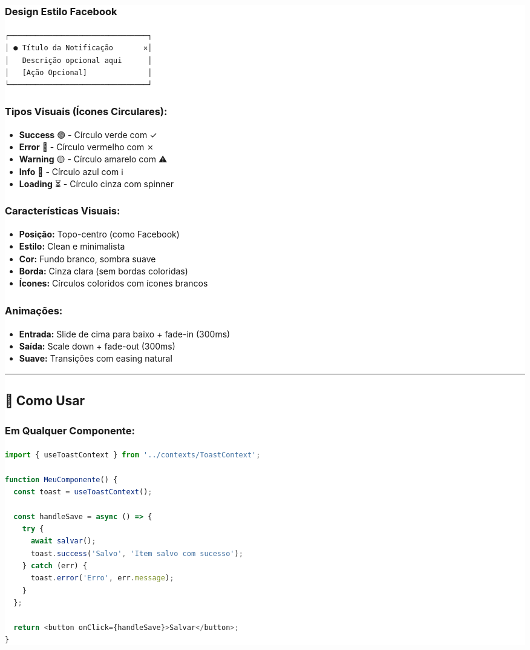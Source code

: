 ### Design Estilo Facebook
```
┌────────────────────────────────┐
│ ● Título da Notificação       ✕│
│   Descrição opcional aqui      │
│   [Ação Opcional]              │
└────────────────────────────────┘
```

### Tipos Visuais (Ícones Circulares):
- **Success** 🟢 - Círculo verde com ✓
- **Error** 🔴 - Círculo vermelho com ✗
- **Warning** 🟡 - Círculo amarelo com ⚠
- **Info** 🔵 - Círculo azul com ℹ
- **Loading** ⏳ - Círculo cinza com spinner

### Características Visuais:
- **Posição:** Topo-centro (como Facebook)
- **Estilo:** Clean e minimalista
- **Cor:** Fundo branco, sombra suave
- **Borda:** Cinza clara (sem bordas coloridas)
- **Ícones:** Círculos coloridos com ícones brancos

### Animações:
- **Entrada:** Slide de cima para baixo + fade-in (300ms)
- **Saída:** Scale down + fade-out (300ms)
- **Suave:** Transições com easing natural

---

## 🔧 Como Usar

### Em Qualquer Componente:
```typescript
import { useToastContext } from '../contexts/ToastContext';

function MeuComponente() {
  const toast = useToastContext();
  
  const handleSave = async () => {
    try {
      await salvar();
      toast.success('Salvo', 'Item salvo com sucesso');
    } catch (err) {
      toast.error('Erro', err.message);
    }
  };
  
  return <button onClick={handleSave}>Salvar</button>;
}
```
